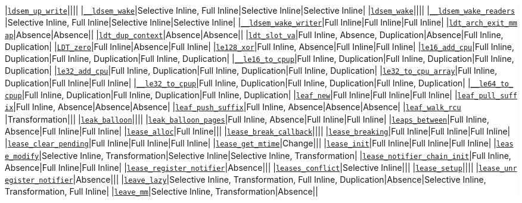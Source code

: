 |[`ldsem_up_write`](https://depsurf.github.io/Function/l/ldsem_up_write.html)||||
|[`__ldsem_wake`](https://depsurf.github.io/Function/l/__ldsem_wake.html)|Selective Inline, Full Inline|Selective Inline|Selective Inline|
|[`ldsem_wake`](https://depsurf.github.io/Function/l/ldsem_wake.html)||||
|[`__ldsem_wake_readers`](https://depsurf.github.io/Function/l/__ldsem_wake_readers.html)|Selective Inline, Full Inline|Selective Inline|Selective Inline|
|[`__ldsem_wake_writer`](https://depsurf.github.io/Function/l/__ldsem_wake_writer.html)|Full Inline|Full Inline|Full Inline|
|[`ldt_arch_exit_mmap`](https://depsurf.github.io/Function/l/ldt_arch_exit_mmap.html)|Absence|Absence||
|[`ldt_dup_context`](https://depsurf.github.io/Function/l/ldt_dup_context.html)|Absence|Absence||
|[`ldt_slot_va`](https://depsurf.github.io/Function/l/ldt_slot_va.html)|Full Inline, Absence, Duplication|Absence|Full Inline, Duplication|
|[`LDT_zero`](https://depsurf.github.io/Function/l/LDT_zero.html)|Full Inline|Absence|Full Inline|
|[`le128_xor`](https://depsurf.github.io/Function/l/le128_xor.html)|Full Inline, Absence|Full Inline|Full Inline|
|[`le16_add_cpu`](https://depsurf.github.io/Function/l/le16_add_cpu.html)|Full Inline, Duplication|Full Inline, Duplication|Full Inline, Duplication|
|[`__le16_to_cpup`](https://depsurf.github.io/Function/l/__le16_to_cpup.html)|Full Inline, Duplication|Full Inline, Duplication|Full Inline, Duplication|
|[`le32_add_cpu`](https://depsurf.github.io/Function/l/le32_add_cpu.html)|Full Inline, Duplication|Full Inline, Duplication|Full Inline, Duplication|
|[`le32_to_cpu_array`](https://depsurf.github.io/Function/l/le32_to_cpu_array.html)|Full Inline, Duplication|Full Inline|Full Inline|
|[`__le32_to_cpup`](https://depsurf.github.io/Function/l/__le32_to_cpup.html)|Full Inline, Duplication|Full Inline, Duplication|Full Inline, Duplication|
|[`__le64_to_cpup`](https://depsurf.github.io/Function/l/__le64_to_cpup.html)|Full Inline, Duplication|Full Inline, Duplication|Full Inline, Duplication|
|[`leaf_new`](https://depsurf.github.io/Function/l/leaf_new.html)|Full Inline|Full Inline|Full Inline|
|[`leaf_pull_suffix`](https://depsurf.github.io/Function/l/leaf_pull_suffix.html)|Full Inline, Absence|Absence|Absence|
|[`leaf_push_suffix`](https://depsurf.github.io/Function/l/leaf_push_suffix.html)|Full Inline, Absence|Absence|Absence|
|[`leaf_walk_rcu`](https://depsurf.github.io/Function/l/leaf_walk_rcu.html)|Transformation|||
|[`leak_balloon`](https://depsurf.github.io/Function/l/leak_balloon.html)||||
|[`leak_balloon_pages`](https://depsurf.github.io/Function/l/leak_balloon_pages.html)|Full Inline, Absence|Full Inline|Full Inline|
|[`leaps_between`](https://depsurf.github.io/Function/l/leaps_between.html)|Full Inline, Absence|Full Inline|Full Inline|
|[`lease_alloc`](https://depsurf.github.io/Function/l/lease_alloc.html)|Full Inline|||
|[`lease_break_callback`](https://depsurf.github.io/Function/l/lease_break_callback.html)||||
|[`lease_breaking`](https://depsurf.github.io/Function/l/lease_breaking.html)|Full Inline|Full Inline|Full Inline|
|[`lease_clear_pending`](https://depsurf.github.io/Function/l/lease_clear_pending.html)|Full Inline|Full Inline|Full Inline|
|[`lease_get_mtime`](https://depsurf.github.io/Function/l/lease_get_mtime.html)|Change|||
|[`lease_init`](https://depsurf.github.io/Function/l/lease_init.html)|Full Inline|Full Inline|Full Inline|
|[`lease_modify`](https://depsurf.github.io/Function/l/lease_modify.html)|Selective Inline, Transformation|Selective Inline|Selective Inline, Transformation|
|[`lease_notifier_chain_init`](https://depsurf.github.io/Function/l/lease_notifier_chain_init.html)|Full Inline, Absence|Full Inline|Full Inline|
|[`lease_register_notifier`](https://depsurf.github.io/Function/l/lease_register_notifier.html)|Absence|||
|[`leases_conflict`](https://depsurf.github.io/Function/l/leases_conflict.html)|Selective Inline|||
|[`lease_setup`](https://depsurf.github.io/Function/l/lease_setup.html)||||
|[`lease_unregister_notifier`](https://depsurf.github.io/Function/l/lease_unregister_notifier.html)|Absence|||
|[`leave_lazy`](https://depsurf.github.io/Function/l/leave_lazy.html)|Selective Inline, Transformation, Full Inline, Duplication|Absence|Selective Inline, Transformation, Full Inline|
|[`leave_mm`](https://depsurf.github.io/Function/l/leave_mm.html)|Selective Inline, Transformation|Absence||